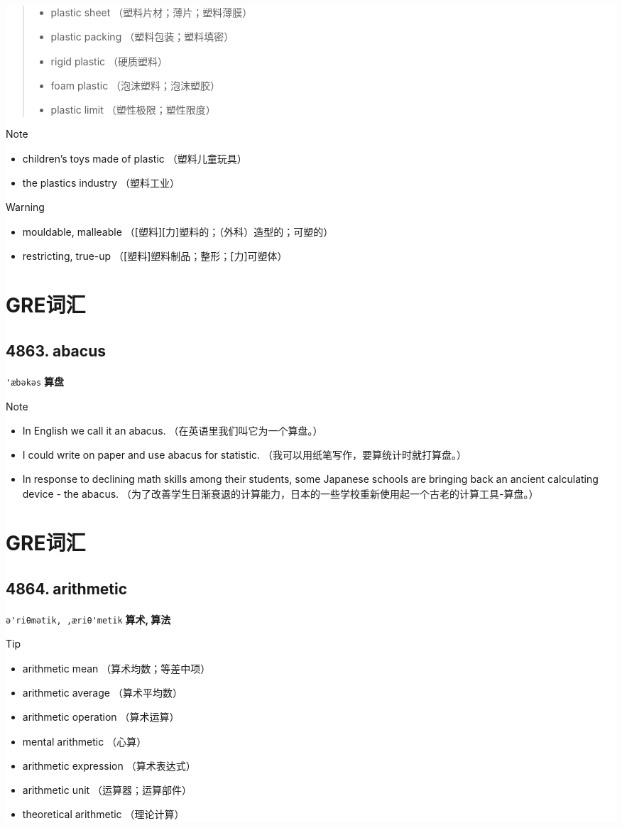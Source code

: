 >
> - plastic sheet （塑料片材；薄片；塑料薄膜）
>
> - plastic packing （塑料包装；塑料填密）
>
> - rigid plastic （硬质塑料）
>
> - foam plastic （泡沫塑料；泡沫塑胶）
>
> - plastic limit （塑性极限；塑性限度）
>

> [!NOTE]
>
> - children’s toys made of plastic （塑料儿童玩具）
>
> - the plastics industry （塑料工业）
>

> [!WARNING]
>
> - mouldable, malleable （[塑料][力]塑料的；（外科）造型的；可塑的）
>
> - restricting, true-up （[塑料]塑料制品；整形；[力]可塑体）
>

# GRE词汇

## 4863. abacus

`'æbəkəs`  **算盘**

> [!NOTE]
>
> - In English we call it an abacus. （在英语里我们叫它为一个算盘。）
>
> - I could write on paper and use abacus for statistic. （我可以用纸笔写作，要算统计时就打算盘。）
>
> - In response to declining math skills among their students, some Japanese schools are bringing back an ancient calculating device - the abacus. （为了改善学生日渐衰退的计算能力，日本的一些学校重新使用起一个古老的计算工具-算盘。）
>

# GRE词汇

## 4864. arithmetic

`ə'riθmətik, ,æriθ'metik`  **算术, 算法**

> [!TIP]
>
> - arithmetic mean （算术均数；等差中项）
>
> - arithmetic average （算术平均数）
>
> - arithmetic operation （算术运算）
>
> - mental arithmetic （心算）
>
> - arithmetic expression （算术表达式）
>
> - arithmetic unit （运算器；运算部件）
>
> - theoretical arithmetic （理论计算）